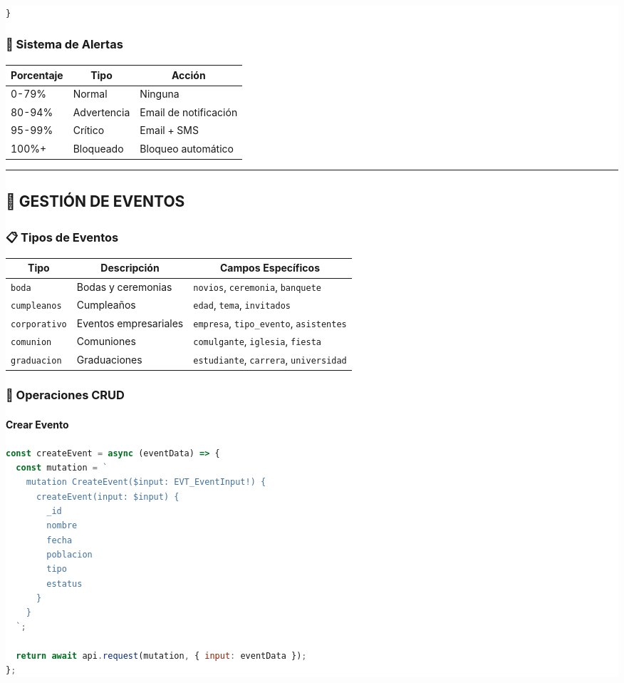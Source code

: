 ```graphql
}
```

### **🚨 Sistema de Alertas**

| Porcentaje | Tipo | Acción |
|------------|------|--------|
| 0-79% | Normal | Ninguna |
| 80-94% | Advertencia | Email de notificación |
| 95-99% | Crítico | Email + SMS |
| 100%+ | Bloqueado | Bloqueo automático |

---

## 📅 **GESTIÓN DE EVENTOS**

### **📋 Tipos de Eventos**

| Tipo | Descripción | Campos Específicos |
|------|-------------|-------------------|
| `boda` | Bodas y ceremonias | `novios`, `ceremonia`, `banquete` |
| `cumpleanos` | Cumpleaños | `edad`, `tema`, `invitados` |
| `corporativo` | Eventos empresariales | `empresa`, `tipo_evento`, `asistentes` |
| `comunion` | Comuniones | `comulgante`, `iglesia`, `fiesta` |
| `graduacion` | Graduaciones | `estudiante`, `carrera`, `universidad` |

### **🔧 Operaciones CRUD**

#### **Crear Evento**
```javascript
const createEvent = async (eventData) => {
  const mutation = `
    mutation CreateEvent($input: EVT_EventInput!) {
      createEvent(input: $input) {
        _id
        nombre
        fecha
        poblacion
        tipo
        estatus
      }
    }
  `;
  
  return await api.request(mutation, { input: eventData });
};
```
